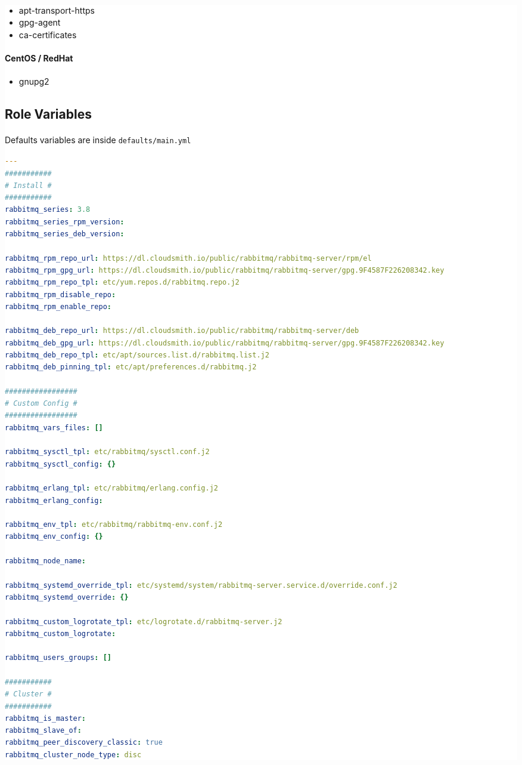 - apt-transport-https
- gpg-agent
- ca-certificates

#### CentOS / RedHat
- gnupg2

Role Variables
--------------

Defaults variables are inside `defaults/main.yml`
```yaml
---
###########
# Install #
###########
rabbitmq_series: 3.8
rabbitmq_series_rpm_version:
rabbitmq_series_deb_version:

rabbitmq_rpm_repo_url: https://dl.cloudsmith.io/public/rabbitmq/rabbitmq-server/rpm/el
rabbitmq_rpm_gpg_url: https://dl.cloudsmith.io/public/rabbitmq/rabbitmq-server/gpg.9F4587F226208342.key
rabbitmq_rpm_repo_tpl: etc/yum.repos.d/rabbitmq.repo.j2
rabbitmq_rpm_disable_repo:
rabbitmq_rpm_enable_repo:

rabbitmq_deb_repo_url: https://dl.cloudsmith.io/public/rabbitmq/rabbitmq-server/deb
rabbitmq_deb_gpg_url: https://dl.cloudsmith.io/public/rabbitmq/rabbitmq-server/gpg.9F4587F226208342.key
rabbitmq_deb_repo_tpl: etc/apt/sources.list.d/rabbitmq.list.j2
rabbitmq_deb_pinning_tpl: etc/apt/preferences.d/rabbitmq.j2

#################
# Custom Config #
#################
rabbitmq_vars_files: []

rabbitmq_sysctl_tpl: etc/rabbitmq/sysctl.conf.j2
rabbitmq_sysctl_config: {}

rabbitmq_erlang_tpl: etc/rabbitmq/erlang.config.j2
rabbitmq_erlang_config:

rabbitmq_env_tpl: etc/rabbitmq/rabbitmq-env.conf.j2
rabbitmq_env_config: {}

rabbitmq_node_name:

rabbitmq_systemd_override_tpl: etc/systemd/system/rabbitmq-server.service.d/override.conf.j2
rabbitmq_systemd_override: {}

rabbitmq_custom_logrotate_tpl: etc/logrotate.d/rabbitmq-server.j2
rabbitmq_custom_logrotate:

rabbitmq_users_groups: []

###########
# Cluster #
###########
rabbitmq_is_master:
rabbitmq_slave_of:
rabbitmq_peer_discovery_classic: true
rabbitmq_cluster_node_type: disc
```